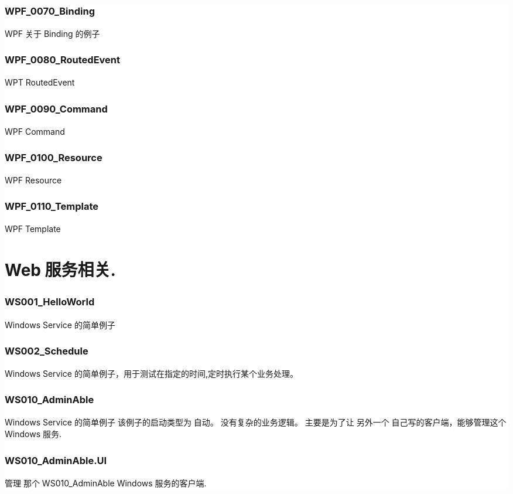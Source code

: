 ### WPF_0070_Binding
WPF 关于 Binding 的例子

### WPF_0080_RoutedEvent
WPT RoutedEvent

### WPF_0090_Command
WPF Command

### WPF_0100_Resource
WPF Resource

### WPF_0110_Template
WPF Template



# Web 服务相关.

### WS001_HelloWorld
Windows Service 的简单例子

### WS002_Schedule
Windows Service 的简单例子，用于测试在指定的时间,定时执行某个业务处理。

### WS010_AdminAble

Windows Service 的简单例子
该例子的启动类型为 自动。
没有复杂的业务逻辑。
主要是为了让 另外一个 自己写的客户端，能够管理这个 Windows 服务.


### WS010_AdminAble.UI

管理 那个 WS010_AdminAble Windows 服务的客户端.



